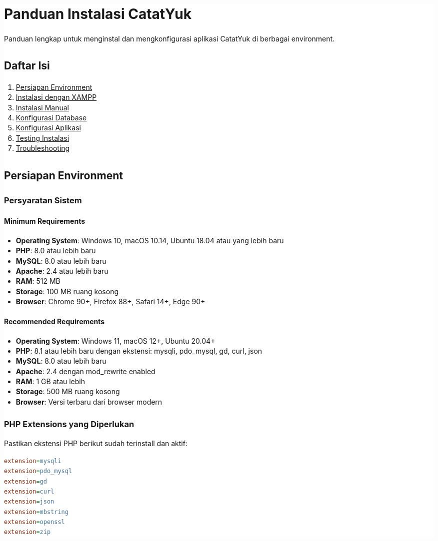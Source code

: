 # Panduan Instalasi CatatYuk

Panduan lengkap untuk menginstal dan mengkonfigurasi aplikasi CatatYuk di berbagai environment.

## Daftar Isi

1. [Persiapan Environment](#persiapan-environment)
2. [Instalasi dengan XAMPP](#instalasi-dengan-xampp)
3. [Instalasi Manual](#instalasi-manual)
4. [Konfigurasi Database](#konfigurasi-database)
5. [Konfigurasi Aplikasi](#konfigurasi-aplikasi)
6. [Testing Instalasi](#testing-instalasi)
7. [Troubleshooting](#troubleshooting)

## Persiapan Environment

### Persyaratan Sistem

#### Minimum Requirements
- **Operating System**: Windows 10, macOS 10.14, Ubuntu 18.04 atau yang lebih baru
- **PHP**: 8.0 atau lebih baru
- **MySQL**: 8.0 atau lebih baru
- **Apache**: 2.4 atau lebih baru
- **RAM**: 512 MB
- **Storage**: 100 MB ruang kosong
- **Browser**: Chrome 90+, Firefox 88+, Safari 14+, Edge 90+

#### Recommended Requirements
- **Operating System**: Windows 11, macOS 12+, Ubuntu 20.04+
- **PHP**: 8.1 atau lebih baru dengan ekstensi: mysqli, pdo_mysql, gd, curl, json
- **MySQL**: 8.0 atau lebih baru
- **Apache**: 2.4 dengan mod_rewrite enabled
- **RAM**: 1 GB atau lebih
- **Storage**: 500 MB ruang kosong
- **Browser**: Versi terbaru dari browser modern

### PHP Extensions yang Diperlukan

Pastikan ekstensi PHP berikut sudah terinstall dan aktif:

```ini
extension=mysqli
extension=pdo_mysql
extension=gd
extension=curl
extension=json
extension=mbstring
extension=openssl
extension=zip
```
